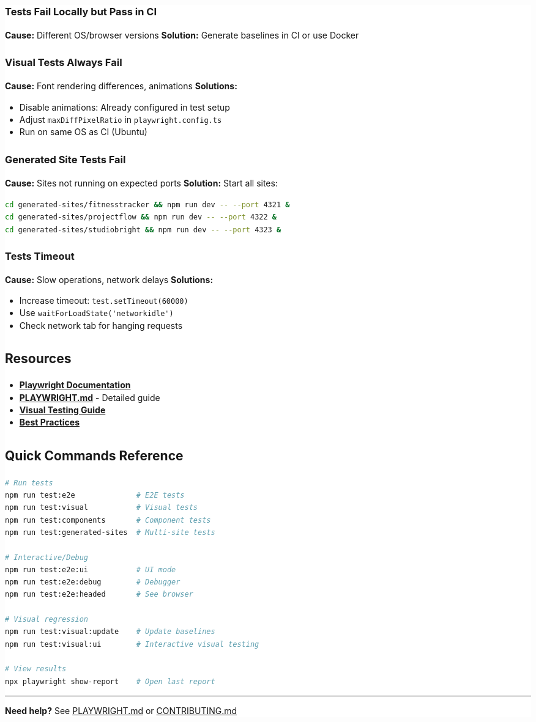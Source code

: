 ### Tests Fail Locally but Pass in CI
**Cause:** Different OS/browser versions
**Solution:** Generate baselines in CI or use Docker

### Visual Tests Always Fail
**Cause:** Font rendering differences, animations
**Solutions:**
- Disable animations: Already configured in test setup
- Adjust `maxDiffPixelRatio` in `playwright.config.ts`
- Run on same OS as CI (Ubuntu)

### Generated Site Tests Fail
**Cause:** Sites not running on expected ports
**Solution:** Start all sites:
```bash
cd generated-sites/fitnesstracker && npm run dev -- --port 4321 &
cd generated-sites/projectflow && npm run dev -- --port 4322 &
cd generated-sites/studiobright && npm run dev -- --port 4323 &
```

### Tests Timeout
**Cause:** Slow operations, network delays
**Solutions:**
- Increase timeout: `test.setTimeout(60000)`
- Use `waitForLoadState('networkidle')`
- Check network tab for hanging requests

## Resources

- **[Playwright Documentation](https://playwright.dev/)**
- **[PLAYWRIGHT.md](../docs/development/PLAYWRIGHT.md)** - Detailed guide
- **[Visual Testing Guide](https://playwright.dev/docs/test-snapshots)**
- **[Best Practices](https://playwright.dev/docs/best-practices)**

## Quick Commands Reference

```bash
# Run tests
npm run test:e2e              # E2E tests
npm run test:visual           # Visual tests
npm run test:components       # Component tests
npm run test:generated-sites  # Multi-site tests

# Interactive/Debug
npm run test:e2e:ui           # UI mode
npm run test:e2e:debug        # Debugger
npm run test:e2e:headed       # See browser

# Visual regression
npm run test:visual:update    # Update baselines
npm run test:visual:ui        # Interactive visual testing

# View results
npx playwright show-report    # Open last report
```

---

**Need help?** See [PLAYWRIGHT.md](../docs/development/PLAYWRIGHT.md) or [CONTRIBUTING.md](../docs/development/CONTRIBUTING.md)
